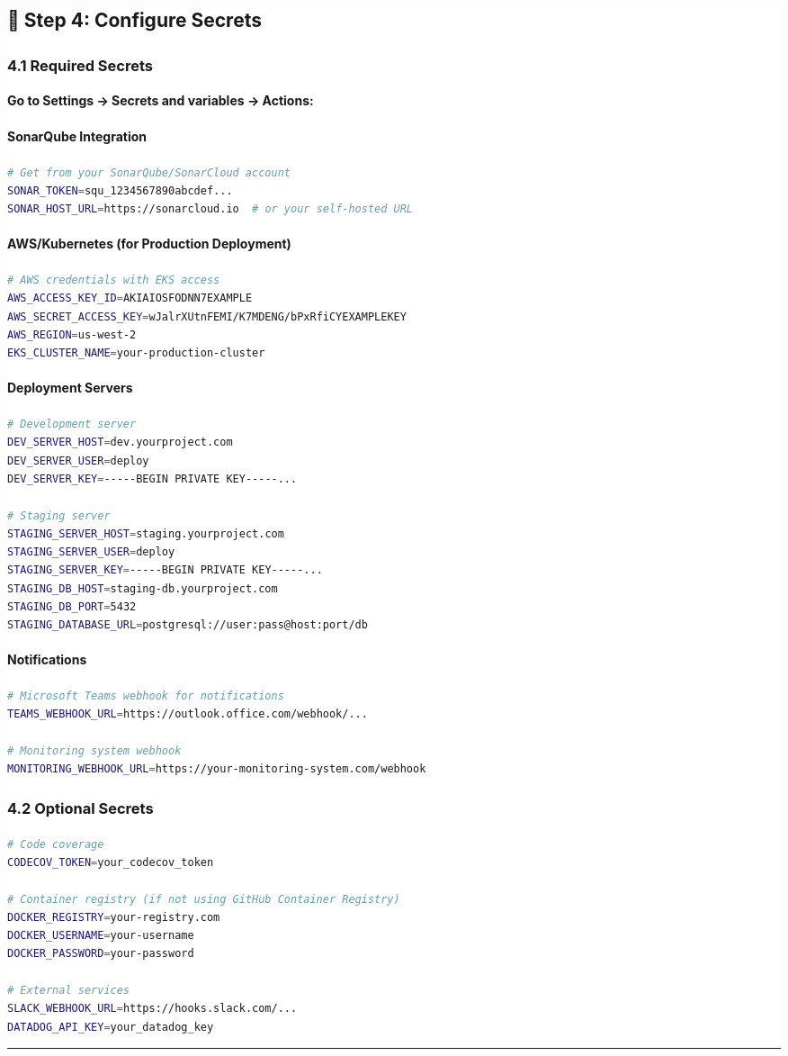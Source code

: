 
## 🔑 Step 4: Configure Secrets

### 4.1 Required Secrets

**Go to Settings → Secrets and variables → Actions:**

#### SonarQube Integration
```bash
# Get from your SonarQube/SonarCloud account
SONAR_TOKEN=squ_1234567890abcdef...
SONAR_HOST_URL=https://sonarcloud.io  # or your self-hosted URL
```

#### AWS/Kubernetes (for Production Deployment)
```bash
# AWS credentials with EKS access
AWS_ACCESS_KEY_ID=AKIAIOSFODNN7EXAMPLE
AWS_SECRET_ACCESS_KEY=wJalrXUtnFEMI/K7MDENG/bPxRfiCYEXAMPLEKEY
AWS_REGION=us-west-2
EKS_CLUSTER_NAME=your-production-cluster
```

#### Deployment Servers
```bash
# Development server
DEV_SERVER_HOST=dev.yourproject.com
DEV_SERVER_USER=deploy
DEV_SERVER_KEY=-----BEGIN PRIVATE KEY-----...

# Staging server
STAGING_SERVER_HOST=staging.yourproject.com
STAGING_SERVER_USER=deploy
STAGING_SERVER_KEY=-----BEGIN PRIVATE KEY-----...
STAGING_DB_HOST=staging-db.yourproject.com
STAGING_DB_PORT=5432
STAGING_DATABASE_URL=postgresql://user:pass@host:port/db
```

#### Notifications
```bash
# Microsoft Teams webhook for notifications
TEAMS_WEBHOOK_URL=https://outlook.office.com/webhook/...

# Monitoring system webhook
MONITORING_WEBHOOK_URL=https://your-monitoring-system.com/webhook
```

### 4.2 Optional Secrets
```bash
# Code coverage
CODECOV_TOKEN=your_codecov_token

# Container registry (if not using GitHub Container Registry)
DOCKER_REGISTRY=your-registry.com
DOCKER_USERNAME=your-username  
DOCKER_PASSWORD=your-password

# External services
SLACK_WEBHOOK_URL=https://hooks.slack.com/...
DATADOG_API_KEY=your_datadog_key
```

---
